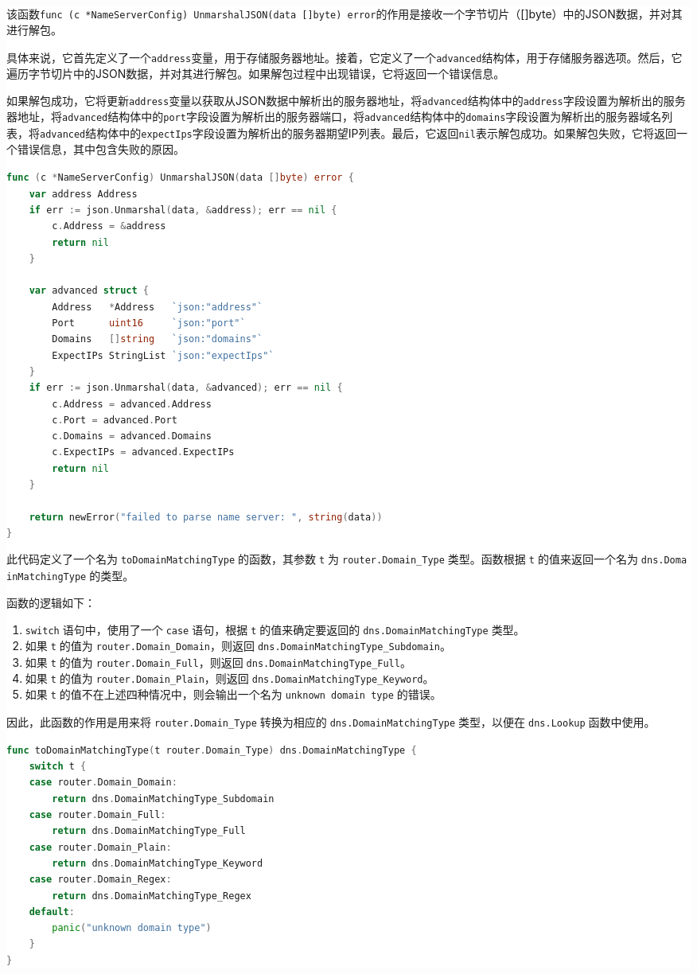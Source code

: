 该函数`func (c *NameServerConfig) UnmarshalJSON(data []byte) error`的作用是接收一个字节切片（[]byte）中的JSON数据，并对其进行解包。

具体来说，它首先定义了一个`address`变量，用于存储服务器地址。接着，它定义了一个`advanced`结构体，用于存储服务器选项。然后，它遍历字节切片中的JSON数据，并对其进行解包。如果解包过程中出现错误，它将返回一个错误信息。

如果解包成功，它将更新`address`变量以获取从JSON数据中解析出的服务器地址，将`advanced`结构体中的`address`字段设置为解析出的服务器地址，将`advanced`结构体中的`port`字段设置为解析出的服务器端口，将`advanced`结构体中的`domains`字段设置为解析出的服务器域名列表，将`advanced`结构体中的`expectIps`字段设置为解析出的服务器期望IP列表。最后，它返回`nil`表示解包成功。如果解包失败，它将返回一个错误信息，其中包含失败的原因。


```go
func (c *NameServerConfig) UnmarshalJSON(data []byte) error {
	var address Address
	if err := json.Unmarshal(data, &address); err == nil {
		c.Address = &address
		return nil
	}

	var advanced struct {
		Address   *Address   `json:"address"`
		Port      uint16     `json:"port"`
		Domains   []string   `json:"domains"`
		ExpectIPs StringList `json:"expectIps"`
	}
	if err := json.Unmarshal(data, &advanced); err == nil {
		c.Address = advanced.Address
		c.Port = advanced.Port
		c.Domains = advanced.Domains
		c.ExpectIPs = advanced.ExpectIPs
		return nil
	}

	return newError("failed to parse name server: ", string(data))
}

```

此代码定义了一个名为 `toDomainMatchingType` 的函数，其参数 `t` 为 `router.Domain_Type` 类型。函数根据 `t` 的值来返回一个名为 `dns.DomainMatchingType` 的类型。

函数的逻辑如下：

1. `switch` 语句中，使用了一个 `case` 语句，根据 `t` 的值来确定要返回的 `dns.DomainMatchingType` 类型。
2. 如果 `t` 的值为 `router.Domain_Domain`，则返回 `dns.DomainMatchingType_Subdomain`。
3. 如果 `t` 的值为 `router.Domain_Full`，则返回 `dns.DomainMatchingType_Full`。
4. 如果 `t` 的值为 `router.Domain_Plain`，则返回 `dns.DomainMatchingType_Keyword`。
5. 如果 `t` 的值不在上述四种情况中，则会输出一个名为 `unknown domain type` 的错误。

因此，此函数的作用是用来将 `router.Domain_Type` 转换为相应的 `dns.DomainMatchingType` 类型，以便在 `dns.Lookup` 函数中使用。


```go
func toDomainMatchingType(t router.Domain_Type) dns.DomainMatchingType {
	switch t {
	case router.Domain_Domain:
		return dns.DomainMatchingType_Subdomain
	case router.Domain_Full:
		return dns.DomainMatchingType_Full
	case router.Domain_Plain:
		return dns.DomainMatchingType_Keyword
	case router.Domain_Regex:
		return dns.DomainMatchingType_Regex
	default:
		panic("unknown domain type")
	}
}

```